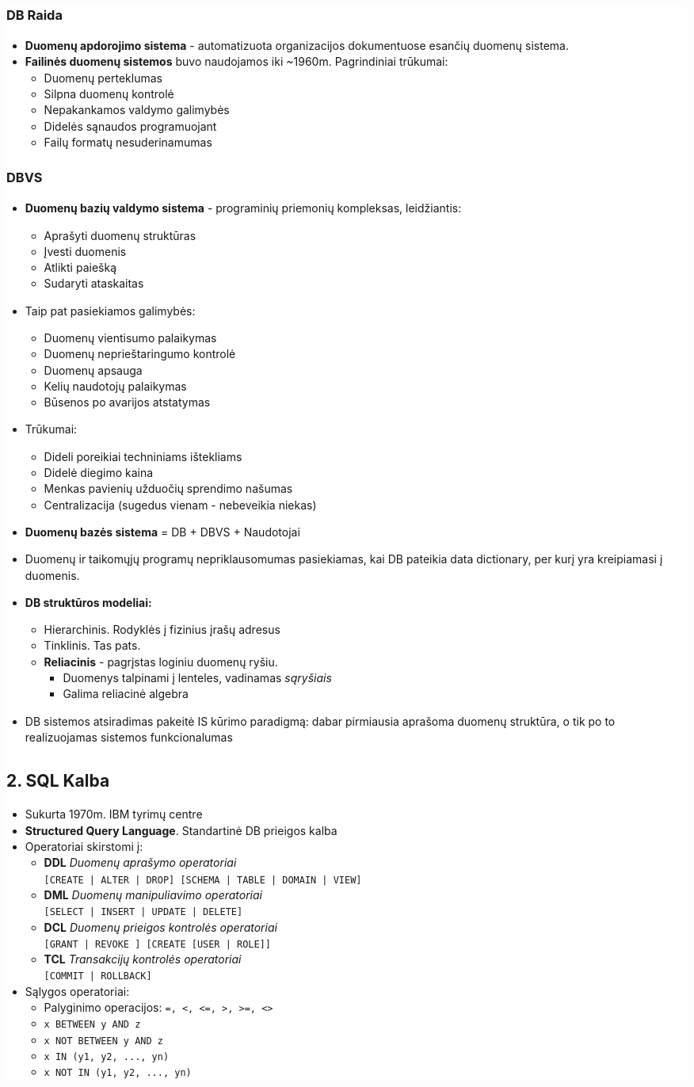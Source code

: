 ### DB Raida
<a name="ch1-1"></a>
- **Duomenų apdorojimo sistema** - automatizuota organizacijos dokumentuose esančių duomenų sistema.
- **Failinės duomenų sistemos** buvo naudojamos iki ~1960m. Pagrindiniai trūkumai:
  - Duomenų perteklumas
  - Silpna duomenų kontrolė
  - Nepakankamos valdymo galimybės
  - Didelės sąnaudos programuojant
  - Failų formatų nesuderinamumas

### DBVS
<a name="ch1-2"></a>
- **Duomenų bazių valdymo sistema** - programinių priemonių kompleksas, leidžiantis:
  - Aprašyti duomenų struktūras
  - Įvesti duomenis
  - Atlikti paiešką
  - Sudaryti ataskaitas
- Taip pat pasiekiamos galimybės:
  - Duomenų vientisumo palaikymas
  - Duomenų neprieštaringumo kontrolė
  - Duomenų apsauga
  - Kelių naudotojų palaikymas
  - Būsenos po avarijos atstatymas
- Trūkumai:
  - Dideli poreikiai techniniams ištekliams
  - Didelė diegimo kaina
  - Menkas pavienių užduočių sprendimo našumas
  - Centralizacija (sugedus vienam - nebeveikia niekas)
- **Duomenų bazės sistema** = DB + DBVS + Naudotojai
- Duomenų ir taikomųjų programų nepriklausomumas pasiekiamas, kai DB pateikia data dictionary, per kurį yra kreipiamasi į duomenis.


- **DB struktūros modeliai:**
  - Hierarchinis. Rodyklės į fizinius įrašų adresus
  - Tinklinis. Tas pats.
  - **Reliacinis** - pagrįstas loginiu duomenų ryšiu.
    - Duomenys talpinami į lenteles, vadinamas *sąryšiais*
    - Galima reliacinė algebra


- DB sistemos atsiradimas pakeitė IS kūrimo paradigmą: dabar pirmiausia aprašoma duomenų struktūra, o tik po to realizuojamas sistemos funkcionalumas

## 2. SQL Kalba
<a name="ch2"></a>
- Sukurta 1970m. IBM tyrimų centre
- **Structured Query Language**. Standartinė DB prieigos kalba
- Operatoriai skirstomi į:
  - **DDL** *Duomenų aprašymo operatoriai*<br>
  `[CREATE | ALTER | DROP] [SCHEMA | TABLE | DOMAIN | VIEW]`
  - **DML** *Duomenų manipuliavimo operatoriai*<br>
  `[SELECT | INSERT | UPDATE | DELETE]`
  - **DCL** *Duomenų prieigos kontrolės operatoriai*<br>
  `[GRANT | REVOKE ] [CREATE [USER | ROLE]]`
  - **TCL** *Transakcijų kontrolės operatoriai*<br>
  `[COMMIT | ROLLBACK]`
- Sąlygos operatoriai:
  - Palyginimo operacijos: `=, <, <=, >, >=, <>`
  - `x BETWEEN y AND z`
  - `x NOT BETWEEN y AND z`
  - `x IN (y1, y2, ..., yn)`
  - `x NOT IN (y1, y2, ..., yn)`